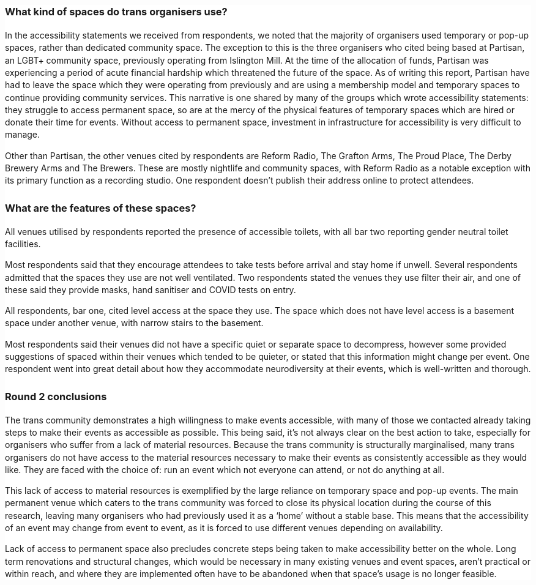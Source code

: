 ### What kind of spaces do trans organisers use?

In the accessibility statements we received from respondents, we noted that the majority of organisers used temporary or pop-up spaces, rather than dedicated community space. The exception to this is the three organisers who cited being based at Partisan, an LGBT+ community space, previously operating from Islington Mill. At the time of the allocation of funds, Partisan was experiencing a period of acute financial hardship which threatened the future of the space. As of writing this report, Partisan have had to leave the space which they were operating from previously and are using a membership model and temporary spaces to continue providing community services. This narrative is one shared by many of the groups which wrote accessibility statements: they struggle to access permanent space, so are at the mercy of the physical features of temporary spaces which are hired or donate their time for events. Without access to permanent space, investment in infrastructure for accessibility is very difficult to manage.

Other than Partisan, the other venues cited by respondents are Reform Radio, The Grafton Arms, The Proud Place, The Derby Brewery Arms and The Brewers. These are mostly nightlife and community spaces, with Reform Radio as a notable exception with its primary function as a recording studio. One respondent doesn’t publish their address online to protect attendees.

### What are the features of these spaces?

All venues utilised by respondents reported the presence of accessible toilets, with all bar two reporting gender neutral toilet facilities. 

Most respondents said that they encourage attendees to take tests before arrival and stay home if unwell. Several respondents admitted that the spaces they use are not well ventilated. Two respondents stated the venues they use filter their air, and one of these said they provide masks, hand sanitiser and COVID tests on entry. 

All respondents, bar one, cited level access at the space they use. The space which does not have level access is a basement space under another venue, with narrow stairs to the basement. 

Most respondents said their venues did not have a specific quiet or separate space to decompress, however some provided suggestions of spaced within their venues which tended to be quieter, or stated that this information might change per event. One respondent went into great detail about how they accommodate neurodiversity at their events, which is well-written and thorough. 

### Round 2 conclusions

The trans community demonstrates a high willingness to make events accessible, with many of those we contacted already taking steps to make their events as accessible as possible. This being said, it’s not always clear on the best action to take, especially for organisers who suffer from a lack of material resources. Because the trans community is structurally marginalised, many trans organisers do not have access to the material resources necessary to make their events as consistently accessible as they would like. They are faced with the choice of: run an event which not everyone can attend, or not do anything at all.

This lack of access to material resources is exemplified by the large reliance on temporary space and pop-up events. The main permanent venue which caters to the trans community was forced to close its physical location during the course of this research, leaving many organisers who had previously used it as a ‘home’ without a stable base. This means that the accessibility of an event may change from event to event, as it is forced to use different venues depending on availability.

Lack of access to permanent space also precludes concrete steps being taken to make accessibility better on the whole. Long term renovations and structural changes, which would be necessary in many existing venues and event spaces, aren’t practical or within reach, and where they are implemented often have to be abandoned when that space’s usage is no longer feasible.
